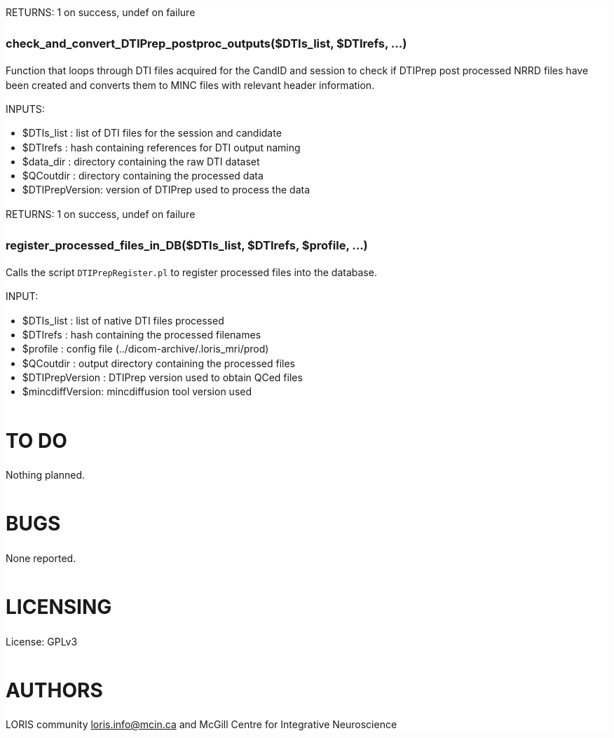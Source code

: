 RETURNS: 1 on success, undef on failure

### check\_and\_convert\_DTIPrep\_postproc\_outputs($DTIs\_list, $DTIrefs, ...)

Function that loops through DTI files acquired for the CandID and session to
check if DTIPrep post processed NRRD files have been created and converts them
to MINC files with relevant header information.

INPUTS:
  - $DTIs\_list     : list of DTI files for the session and candidate
  - $DTIrefs       : hash containing references for DTI output naming
  - $data\_dir      : directory containing the raw DTI dataset
  - $QCoutdir      : directory containing the processed data
  - $DTIPrepVersion: version of DTIPrep used to process the data

RETURNS: 1 on success, undef on failure

### register\_processed\_files\_in\_DB($DTIs\_list, $DTIrefs, $profile, ...)

Calls the script `DTIPrepRegister.pl` to register processed files into the
database.

INPUT:
  - $DTIs\_list      : list of native DTI files processed
  - $DTIrefs        : hash containing the processed filenames
  - $profile        : config file (../dicom-archive/.loris\_mri/prod)
  - $QCoutdir       : output directory containing the processed files
  - $DTIPrepVersion : DTIPrep version used to obtain QCed files
  - $mincdiffVersion: mincdiffusion tool version used

# TO DO

Nothing planned.

# BUGS

None reported.

# LICENSING

License: GPLv3

# AUTHORS

LORIS community <loris.info@mcin.ca> and McGill Centre for Integrative Neuroscience
